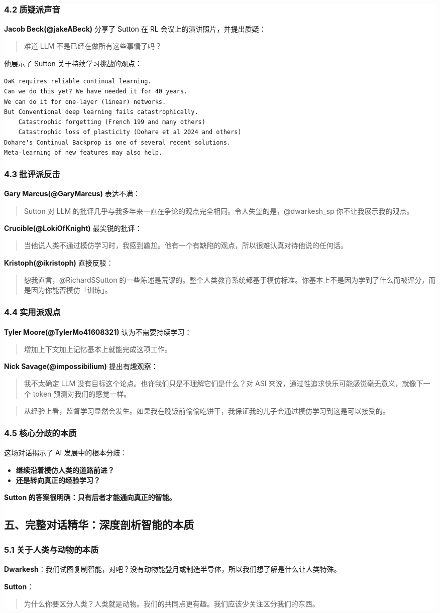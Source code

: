 ### 4.2 质疑派声音

**Jacob Beck(@jakeABeck)** 分享了 Sutton 在 RL 会议上的演讲照片，并提出质疑：
> 难道 LLM 不是已经在做所有这些事情了吗？

他展示了 Sutton 关于持续学习挑战的观点：
```
OaK requires reliable continual learning.
Can we do this yet? We have needed it for 40 years.
We can do it for one-layer (linear) networks.
But Conventional deep learning fails catastrophically.
    Catastrophic forgetting (French 199 and many others)
    Catastrophic loss of plasticity (Dohare et al 2024 and others)
Dohare's Continual Backprop is one of several recent solutions.
Meta-learning of new features may also help.
```

### 4.3 批评派反击

**Gary Marcus(@GaryMarcus)** 表达不满：
> Sutton 对 LLM 的批评几乎与我多年来一直在争论的观点完全相同。令人失望的是，@dwarkesh_sp 你不让我展示我的观点。

**Crucible(@LokiOfKnight)** 最尖锐的批评：
> 当他说人类不通过模仿学习时，我感到尴尬。他有一个有缺陷的观点，所以很难认真对待他说的任何话。

**Kristoph(@ikristoph)** 直接反驳：
> 恕我直言，@RichardSSutton 的一些陈述是荒谬的。整个人类教育系统都基于模仿标准。你基本上不是因为学到了什么而被评分，而是因为你能否模仿「训练」。

### 4.4 实用派观点

**Tyler Moore(@TylerMo41608321)** 认为不需要持续学习：
> 增加上下文加上记忆基本上就能完成这项工作。

**Nick Savage(@impossibilium)** 提出有趣观察：
> 我不太确定 LLM 没有目标这个论点。也许我们只是不理解它们是什么？对 ASI 来说，通过性追求快乐可能感觉毫无意义，就像下一个 token 预测对我们的感觉一样。

> 从经验上看，监督学习显然会发生。如果我在晚饭前偷偷吃饼干，我保证我的儿子会通过模仿学习到这是可以接受的。

### 4.5 核心分歧的本质

这场对话揭示了 AI 发展中的根本分歧：
- **继续沿着模仿人类的道路前进？**
- **还是转向真正的经验学习？**

**Sutton 的答案很明确：只有后者才能通向真正的智能。**

## 五、完整对话精华：深度剖析智能的本质

### 5.1 关于人类与动物的本质

**Dwarkesh**：我们试图复制智能，对吧？没有动物能登月或制造半导体，所以我们想了解是什么让人类特殊。

**Sutton**：
> 为什么你要区分人类？人类就是动物。我们的共同点更有趣。我们应该少关注区分我们的东西。
